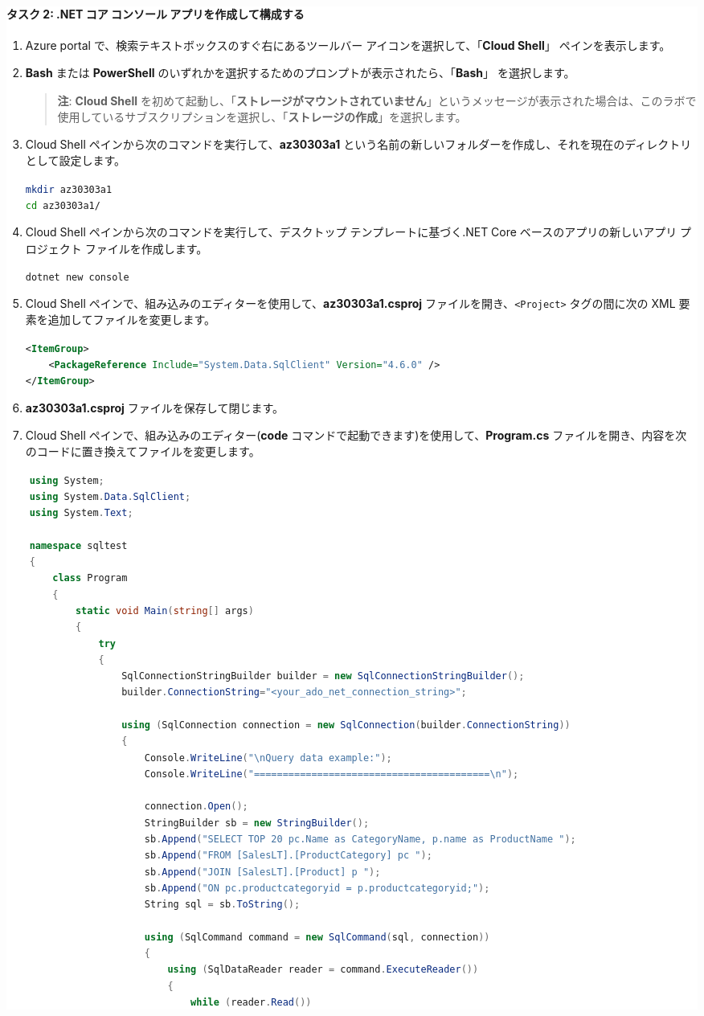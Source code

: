 #### タスク 2: .NET コア コンソール アプリを作成して構成する

1. Azure portal で、検索テキストボックスのすぐ右にあるツールバー アイコンを選択して、「**Cloud Shell**」 ペインを表示します。

1. **Bash** または **PowerShell** のいずれかを選択するためのプロンプトが表示されたら、「**Bash**」 を選択します。 

    >**注**: **Cloud Shell** を初めて起動し、「**ストレージがマウントされていません**」というメッセージが表示された場合は、このラボで使用しているサブスクリプションを選択し、「**ストレージの作成**」を選択します。 

1. Cloud Shell ペインから次のコマンドを実行して、**az30303a1** という名前の新しいフォルダーを作成し、それを現在のディレクトリとして設定します。

   ```sh
   mkdir az30303a1
   cd az30303a1/
   ```

1. Cloud Shell ペインから次のコマンドを実行して、デスクトップ テンプレートに基づく.NET Core ベースのアプリの新しいアプリ プロジェクト ファイルを作成します。

   ```sh
   dotnet new console
   ```

1. Cloud Shell ペインで、組み込みのエディターを使用して、**az30303a1.csproj** ファイルを開き、`<Project>` タグの間に次の XML 要素を追加してファイルを変更します。 

   ```xml
   <ItemGroup>
       <PackageReference Include="System.Data.SqlClient" Version="4.6.0" />
   </ItemGroup>
   ```

1. **az30303a1.csproj** ファイルを保存して閉じます。

1. Cloud Shell ペインで、組み込みのエディター(**code** コマンドで起動できます)を使用して、**Program.cs** ファイルを開き、内容を次のコードに置き換えてファイルを変更します。 

```cs
    using System;
    using System.Data.SqlClient;
    using System.Text;

    namespace sqltest
    {
        class Program
        {
            static void Main(string[] args)
            {
                try 
                { 
                    SqlConnectionStringBuilder builder = new SqlConnectionStringBuilder();
                    builder.ConnectionString="<your_ado_net_connection_string>";

                    using (SqlConnection connection = new SqlConnection(builder.ConnectionString))
                    {
                        Console.WriteLine("\nQuery data example:");
                        Console.WriteLine("=========================================\n");

                        connection.Open();       
                        StringBuilder sb = new StringBuilder();
                        sb.Append("SELECT TOP 20 pc.Name as CategoryName, p.name as ProductName ");
                        sb.Append("FROM [SalesLT].[ProductCategory] pc ");
                        sb.Append("JOIN [SalesLT].[Product] p ");
                        sb.Append("ON pc.productcategoryid = p.productcategoryid;");
                        String sql = sb.ToString();

                        using (SqlCommand command = new SqlCommand(sql, connection))
                        {
                            using (SqlDataReader reader = command.ExecuteReader())
                            {
                                while (reader.Read())
```